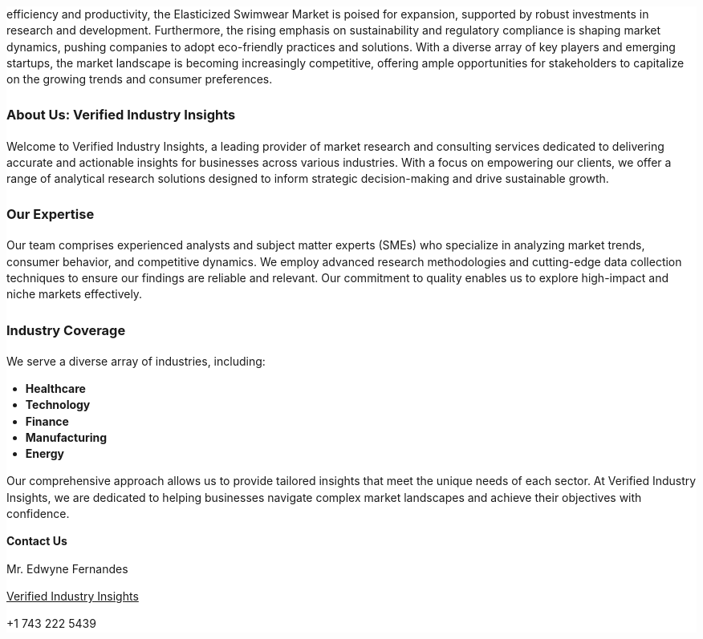efficiency and productivity, the Elasticized Swimwear Market is poised for expansion, supported by robust investments in research and development. Furthermore, the rising emphasis on sustainability and regulatory compliance is shaping market dynamics, pushing companies to adopt eco-friendly practices and solutions. With a diverse array of key players and emerging startups, the market landscape is becoming increasingly competitive, offering ample opportunities for stakeholders to capitalize on the growing trends and consumer preferences.</p><h3>About Us: Verified Industry Insights</h3><p>Welcome to Verified Industry Insights, a leading provider of market research and consulting services dedicated to delivering accurate and actionable insights for businesses across various industries. With a focus on empowering our clients, we offer a range of analytical research solutions designed to inform strategic decision-making and drive sustainable growth.</p><h3>Our Expertise</h3><p>Our team comprises experienced analysts and subject matter experts (SMEs) who specialize in analyzing market trends, consumer behavior, and competitive dynamics. We employ advanced research methodologies and cutting-edge data collection techniques to ensure our findings are reliable and relevant. Our commitment to quality enables us to explore high-impact and niche markets effectively.</p><h3>Industry Coverage</h3><p>We serve a diverse array of industries, including:</p><ul><li><strong>Healthcare</strong></li><li><strong>Technology</strong></li><li><strong>Finance</strong></li><li><strong>Manufacturing</strong></li><li><strong>Energy</strong></li></ul><p>Our comprehensive approach allows us to provide tailored insights that meet the unique needs of each sector. At Verified Industry Insights, we are dedicated to helping businesses navigate complex market landscapes and achieve their objectives with confidence.</p><p><strong>Contact Us</strong></p><p>Mr. Edwyne Fernandes</p><p><a href="https://www.verifiedindustryinsights.com/">Verified Industry Insights</a></p><p>+1 743 222 5439</p>

